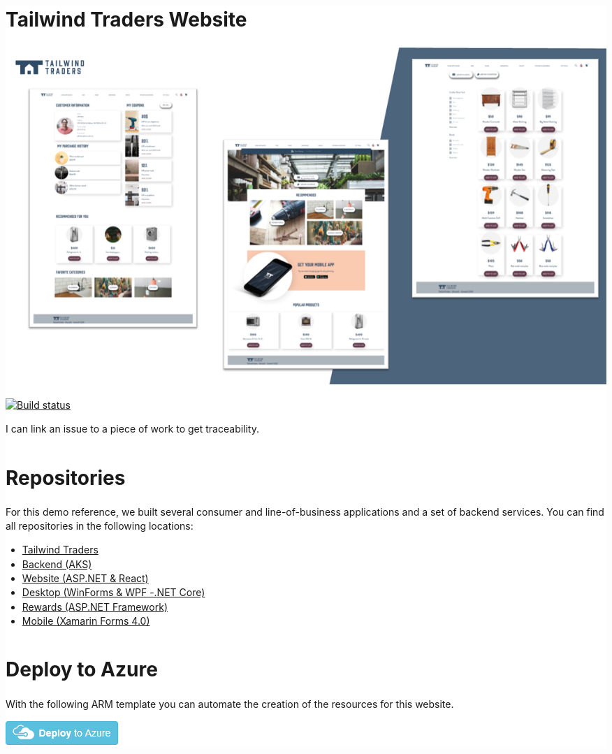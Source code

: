 # Tailwind Traders Website

![Tailwind Traders Website](Documents/Images/Website.png)

[![Build status](https://dev.azure.com/TailwindTraders/Website/_apis/build/status/Website-CI)](https://dev.azure.com/TailwindTraders/Website/_build?definitionId=22)

I can link an issue to a piece of work to get traceability.

# Repositories

For this demo reference, we built several consumer and line-of-business applications and a set of backend services. You can find all repositories in the following locations:

- [Tailwind Traders](https://github.com/Microsoft/TailwindTraders)
- [Backend (AKS)](https://github.com/Microsoft/TailwindTraders-Backend)
- [Website (ASP.NET & React)](https://github.com/Microsoft/TailwindTraders-Website)
- [Desktop (WinForms & WPF -.NET Core)](https://github.com/Microsoft/TailwindTraders-Desktop)
- [Rewards (ASP.NET Framework)](https://github.com/Microsoft/TailwindTraders-Rewards)
- [Mobile (Xamarin Forms 4.0)](https://github.com/Microsoft/TailwindTraders-Mobile)

# Deploy to Azure

With the following ARM template you can automate the creation of the resources for this website.

[![Deploy to Azure](Documents/Images/deploy-to-azure.png)](https://portal.azure.com/#create/Microsoft.Template/uri/https%3A%2F%2Fraw.githubusercontent.com%2FMicrosoft%2FTailwindTraders-Website%2Fmaster%2FDeploy%2Fdeployment.json)
